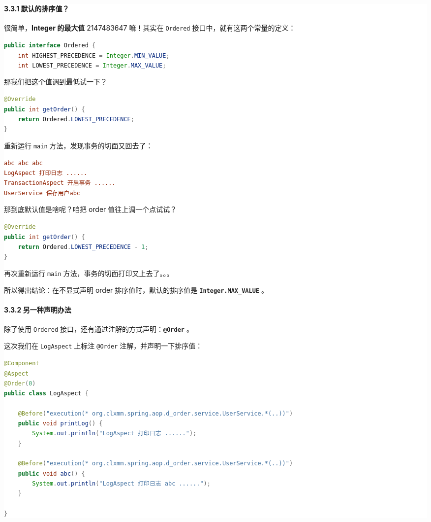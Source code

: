 #### 3.3.1 默认的排序值？

很简单，**Integer 的最大值** 2147483647 嘛！其实在 `Ordered` 接口中，就有这两个常量的定义：

```java
public interface Ordered {
	int HIGHEST_PRECEDENCE = Integer.MIN_VALUE;
	int LOWEST_PRECEDENCE = Integer.MAX_VALUE;
```

那我们把这个值调到最低试一下？

```java
@Override
public int getOrder() {
    return Ordered.LOWEST_PRECEDENCE;
}
```

重新运行 `main` 方法，发现事务的切面又回去了：

```ini
abc abc abc
LogAspect 打印日志 ......
TransactionAspect 开启事务 ......
UserService 保存用户abc
```

那到底默认值是啥呢？咱把 order 值往上调一个点试试？

```java
@Override
public int getOrder() {
    return Ordered.LOWEST_PRECEDENCE - 1;
}
```

再次重新运行 `main` 方法，事务的切面打印又上去了。。。

所以得出结论：在不显式声明 order 排序值时，默认的排序值是 **`Integer.MAX_VALUE`** 。

#### 3.3.2 另一种声明办法

除了使用 `Ordered` 接口，还有通过注解的方式声明：**`@Order`** 。

这次我们在 `LogAspect` 上标注 `@Order` 注解，并声明一下排序值：

```java
@Component
@Aspect
@Order(0)
public class LogAspect {

    @Before("execution(* org.clxmm.spring.aop.d_order.service.UserService.*(..))")
    public void printLog() {
        System.out.println("LogAspect 打印日志 ......");
    }

    @Before("execution(* org.clxmm.spring.aop.d_order.service.UserService.*(..))")
    public void abc() {
        System.out.println("LogAspect 打印日志 abc ......");
    }

}
```
